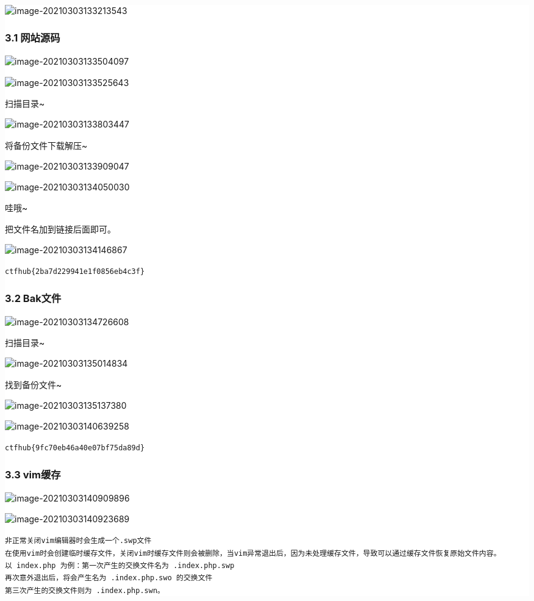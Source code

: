 ![image-20210303133213543](https://gitee.com/Harveysn0w/mac-note_img/raw/master/image-20210303133213543.png)

### 3.1 网站源码

![image-20210303133504097](https://gitee.com/Harveysn0w/mac-note_img/raw/master/image-20210303133504097.png)

![image-20210303133525643](https://gitee.com/Harveysn0w/mac-note_img/raw/master/image-20210303133525643.png)

扫描目录~

![image-20210303133803447](https://gitee.com/Harveysn0w/mac-note_img/raw/master/image-20210303133803447.png)

将备份文件下载解压~

![image-20210303133909047](https://gitee.com/Harveysn0w/mac-note_img/raw/master/image-20210303133909047.png)

![image-20210303134050030](https://gitee.com/Harveysn0w/mac-note_img/raw/master/image-20210303134050030.png)

哇哦~

把文件名加到链接后面即可。

![image-20210303134146867](https://gitee.com/Harveysn0w/mac-note_img/raw/master/image-20210303134146867.png)

```text
ctfhub{2ba7d229941e1f0856eb4c3f}
```

### 3.2 Bak文件

![image-20210303134726608](https://gitee.com/Harveysn0w/mac-note_img/raw/master/image-20210303134726608.png)

扫描目录~

![image-20210303135014834](https://gitee.com/Harveysn0w/mac-note_img/raw/master/image-20210303135014834.png)

找到备份文件~

![image-20210303135137380](https://gitee.com/Harveysn0w/mac-note_img/raw/master/image-20210303135137380.png)

![image-20210303140639258](https://gitee.com/Harveysn0w/mac-note_img/raw/master/image-20210303140639258.png)

```text
ctfhub{9fc70eb46a40e07bf75da89d}
```

### 3.3 vim缓存

![image-20210303140909896](https://gitee.com/Harveysn0w/mac-note_img/raw/master/image-20210303140909896.png)

![image-20210303140923689](https://gitee.com/Harveysn0w/mac-note_img/raw/master/image-20210303140923689.png)

```text
非正常关闭vim编辑器时会生成一个.swp文件
在使用vim时会创建临时缓存文件，关闭vim时缓存文件则会被删除，当vim异常退出后，因为未处理缓存文件，导致可以通过缓存文件恢复原始文件内容。
以 index.php 为例：第一次产生的交换文件名为 .index.php.swp
再次意外退出后，将会产生名为 .index.php.swo 的交换文件
第三次产生的交换文件则为 .index.php.swn。
```
